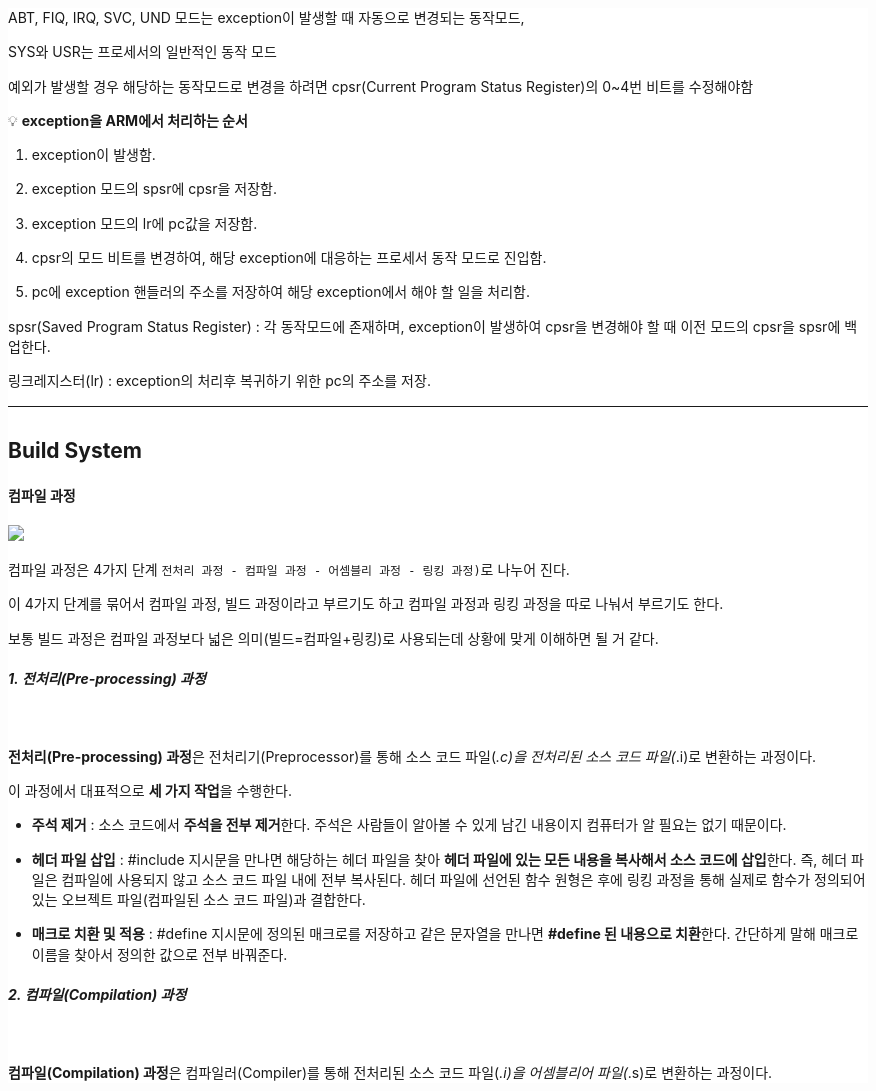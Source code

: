 ABT, FIQ, IRQ, SVC, UND 모드는 exception이 발생할 때 자동으로 변경되는 동작모드,

SYS와 USR는 프로세서의 일반적인 동작 모드

예외가 발생할 경우 해당하는 동작모드로 변경을 하려면 cpsr(Current Program Status Register)의 0~4번 비트를 수정해야함

💡 **exception을 ARM에서 처리하는 순서**

1. exception이 발생함.

2. exception 모드의 spsr에 cpsr을 저장함.

3. exception 모드의 lr에 pc값을 저장함.

4. cpsr의 모드 비트를 변경하여, 해당 exception에 대응하는 프로세서 동작 모드로 진입함.

5. pc에 exception 핸들러의 주소를 저장하여 해당 exception에서 해야 할 일을 처리함.

spsr(Saved Program Status Register) : 각 동작모드에 존재하며, exception이 발생하여 cpsr을 변경해야 할 때 이전 모드의 cpsr을 spsr에 백업한다.

링크레지스터(lr) : exception의 처리후 복귀하기 위한 pc의 주소를 저장.

---

## Build System

#### **컴파일 과정**

![](https://blog.kakaocdn.net/dn/Gb9WO/btrdpL4fvcQ/spc9IYinoZhgHRmJ0l0kjK/img.png)

컴파일 과정은 4가지 단계 `전처리 과정 - 컴파일 과정 - 어셈블리 과정 - 링킹 과정)`로 나누어 진다.

이 4가지 단계를 묶어서 컴파일 과정, 빌드 과정이라고 부르기도 하고 컴파일 과정과 링킹 과정을 따로 나눠서 부르기도 한다.

보통 빌드 과정은 컴파일 과정보다 넓은 의미(빌드=컴파일+링킹)로 사용되는데 상황에 맞게 이해하면 될 거 같다.

##### **1.** **전처리(Pre-processing) 과정**

<img src="https://blog.kakaocdn.net/dn/xVMXr/btrdqKw3ccJ/ARAfM8BBcKlMQyN3rIQ691/img.png" title="" alt="" width="331">

**전처리(Pre-processing) 과정**은 전처리기(Preprocessor)를 통해 소스 코드 파일(*.c)을 전처리된 소스 코드 파일(*.i)로 변환하는 과정이다.

이 과정에서 대표적으로 **세 가지 작업**을 수행한다.

- **주석 제거** : 소스 코드에서 **주석을 전부 제거**한다. 주석은 사람들이 알아볼 수 있게 남긴 내용이지 컴퓨터가 알 필요는 없기 때문이다.

- **헤더 파일 삽입** : #include 지시문을 만나면 해당하는 헤더 파일을 찾아 **헤더 파일에 있는 모든 내용을 복사해서 소스 코드에 삽입**한다. 즉, 헤더 파일은 컴파일에 사용되지 않고 소스 코드 파일 내에 전부 복사된다. 헤더 파일에 선언된 함수 원형은 후에 링킹 과정을 통해 실제로 함수가 정의되어 있는 오브젝트 파일(컴파일된 소스 코드 파일)과 결합한다.

- **매크로 치환 및 적용** : #define 지시문에 정의된 매크로를 저장하고 같은 문자열을 만나면 **#define 된 내용으로 치환**한다. 간단하게 말해 매크로 이름을 찾아서 정의한 값으로 전부 바꿔준다.

##### **2.** **컴파일(Compilation) 과정**

<img src="https://blog.kakaocdn.net/dn/bLTLoJ/btrdpsDQiXD/dPcd4AFAaTpTLp4S5ODj5K/img.png" title="" alt="" width="400">

**컴파일(Compilation) 과정**은 컴파일러(Compiler)를 통해 전처리된 소스 코드 파일(*.i)을 어셈블리어 파일(*.s)로 변환하는 과정이다.
